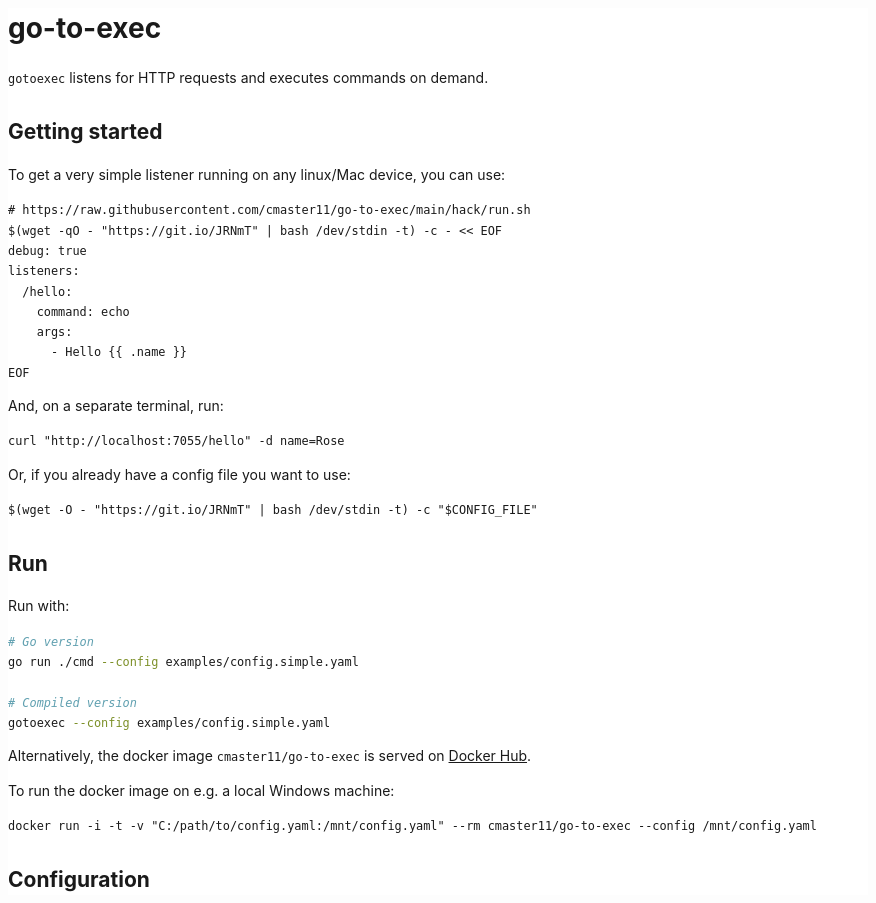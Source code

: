 # go-to-exec

`gotoexec` listens for HTTP requests and executes commands on demand.

## Getting started

To get a very simple listener running on any linux/Mac device, you can use:

```
# https://raw.githubusercontent.com/cmaster11/go-to-exec/main/hack/run.sh
$(wget -qO - "https://git.io/JRNmT" | bash /dev/stdin -t) -c - << EOF
debug: true
listeners:
  /hello:
    command: echo
    args:
      - Hello {{ .name }}
EOF
```

And, on a separate terminal, run:

```
curl "http://localhost:7055/hello" -d name=Rose
```

Or, if you already have a config file you want to use:

```
$(wget -O - "https://git.io/JRNmT" | bash /dev/stdin -t) -c "$CONFIG_FILE"
```

## Run

Run with:

```bash
# Go version
go run ./cmd --config examples/config.simple.yaml

# Compiled version
gotoexec --config examples/config.simple.yaml
```

Alternatively, the docker image `cmaster11/go-to-exec` is served
on [Docker Hub](https://hub.docker.com/r/cmaster11/go-to-exec).

To run the docker image on e.g. a local Windows machine:

```
docker run -i -t -v "C:/path/to/config.yaml:/mnt/config.yaml" --rm cmaster11/go-to-exec --config /mnt/config.yaml 
```

## Configuration
